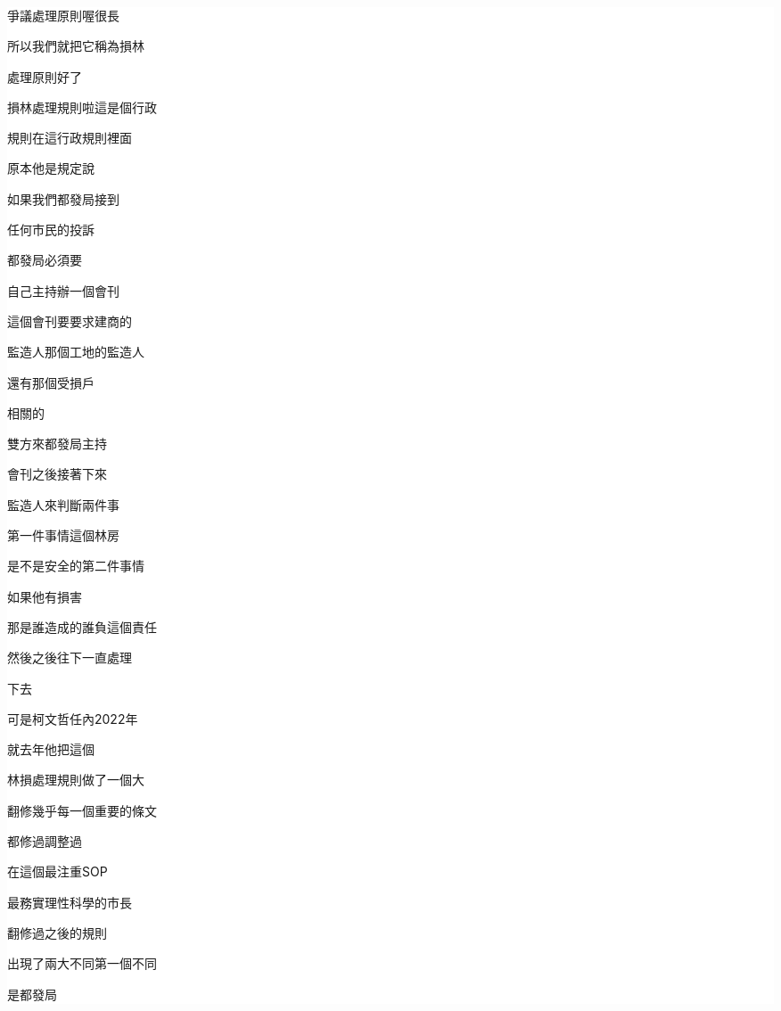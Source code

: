 爭議處理原則喔很長

所以我們就把它稱為損林

處理原則好了

損林處理規則啦這是個行政

規則在這行政規則裡面

原本他是規定說

如果我們都發局接到

任何市民的投訴

都發局必須要

自己主持辦一個會刊

這個會刊要要求建商的

監造人那個工地的監造人

還有那個受損戶

相關的

雙方來都發局主持

會刊之後接著下來

監造人來判斷兩件事

第一件事情這個林房

是不是安全的第二件事情

如果他有損害

那是誰造成的誰負這個責任

然後之後往下一直處理

下去

可是柯文哲任內2022年

就去年他把這個

林損處理規則做了一個大

翻修幾乎每一個重要的條文

都修過調整過

在這個最注重SOP

最務實理性科學的市長

翻修過之後的規則

出現了兩大不同第一個不同

是都發局
